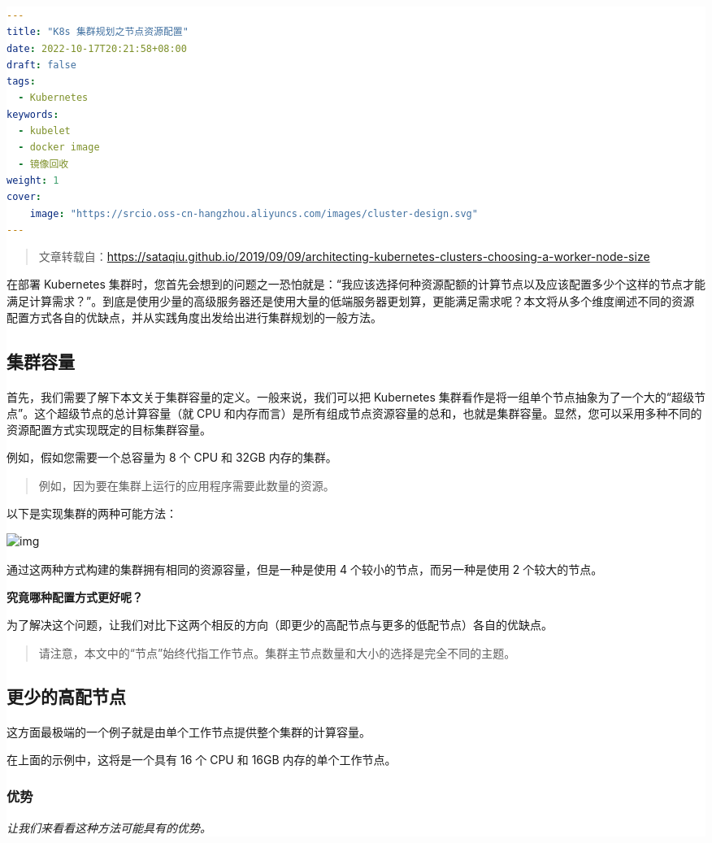 ```yaml
---
title: "K8s 集群规划之节点资源配置"
date: 2022-10-17T20:21:58+08:00
draft: false
tags: 
  - Kubernetes
keywords:
  - kubelet
  - docker image
  - 镜像回收
weight: 1
cover:
    image: "https://srcio.oss-cn-hangzhou.aliyuncs.com/images/cluster-design.svg"
---
```




>   文章转载自：https://sataqiu.github.io/2019/09/09/architecting-kubernetes-clusters-choosing-a-worker-node-size

在部署 Kubernetes 集群时，您首先会想到的问题之一恐怕就是：“我应该选择何种资源配额的计算节点以及应该配置多少个这样的节点才能满足计算需求？”。到底是使用少量的高级服务器还是使用大量的低端服务器更划算，更能满足需求呢？本文将从多个维度阐述不同的资源配置方式各自的优缺点，并从实践角度出发给出进行集群规划的一般方法。



## 集群容量

首先，我们需要了解下本文关于集群容量的定义。一般来说，我们可以把 Kubernetes 集群看作是将一组单个节点抽象为了一个大的“超级节点”。这个超级节点的总计算容量（就 CPU 和内存而言）是所有组成节点资源容量的总和，也就是集群容量。显然，您可以采用多种不同的资源配置方式实现既定的目标集群容量。

例如，假如您需要一个总容量为 8 个 CPU 和 32GB 内存的集群。

>   例如，因为要在集群上运行的应用程序需要此数量的资源。

以下是实现集群的两种可能方法：

![img](https://srcio.oss-cn-hangzhou.aliyuncs.com/images/cluster-design.svg)

通过这两种方式构建的集群拥有相同的资源容量，但是一种是使用 4 个较小的节点，而另一种是使用 2 个较大的节点。

**究竟哪种配置方式更好呢？**

为了解决这个问题，让我们对比下这两个相反的方向（即更少的高配节点与更多的低配节点）各自的优缺点。

>   请注意，本文中的“节点”始终代指工作节点。集群主节点数量和大小的选择是完全不同的主题。

## 更少的高配节点

这方面最极端的一个例子就是由单个工作节点提供整个集群的计算容量。

在上面的示例中，这将是一个具有 16 个 CPU 和 16GB 内存的单个工作节点。

### 优势

*让我们来看看这种方法可能具有的优势。*
